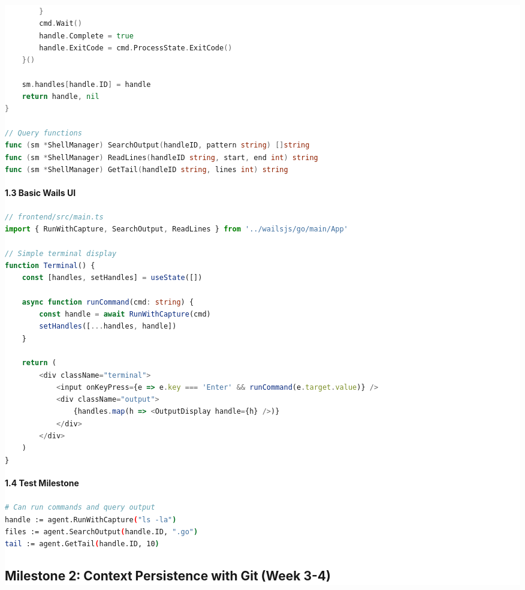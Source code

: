 ```go
        }
        cmd.Wait()
        handle.Complete = true
        handle.ExitCode = cmd.ProcessState.ExitCode()
    }()
    
    sm.handles[handle.ID] = handle
    return handle, nil
}

// Query functions
func (sm *ShellManager) SearchOutput(handleID, pattern string) []string
func (sm *ShellManager) ReadLines(handleID string, start, end int) string
func (sm *ShellManager) GetTail(handleID string, lines int) string
```

#### 1.3 Basic Wails UI
```typescript
// frontend/src/main.ts
import { RunWithCapture, SearchOutput, ReadLines } from '../wailsjs/go/main/App'

// Simple terminal display
function Terminal() {
    const [handles, setHandles] = useState([])
    
    async function runCommand(cmd: string) {
        const handle = await RunWithCapture(cmd)
        setHandles([...handles, handle])
    }
    
    return (
        <div className="terminal">
            <input onKeyPress={e => e.key === 'Enter' && runCommand(e.target.value)} />
            <div className="output">
                {handles.map(h => <OutputDisplay handle={h} />)}
            </div>
        </div>
    )
}
```

#### 1.4 Test Milestone
```bash
# Can run commands and query output
handle := agent.RunWithCapture("ls -la")
files := agent.SearchOutput(handle.ID, ".go")
tail := agent.GetTail(handle.ID, 10)
```

## Milestone 2: Context Persistence with Git (Week 3-4)
